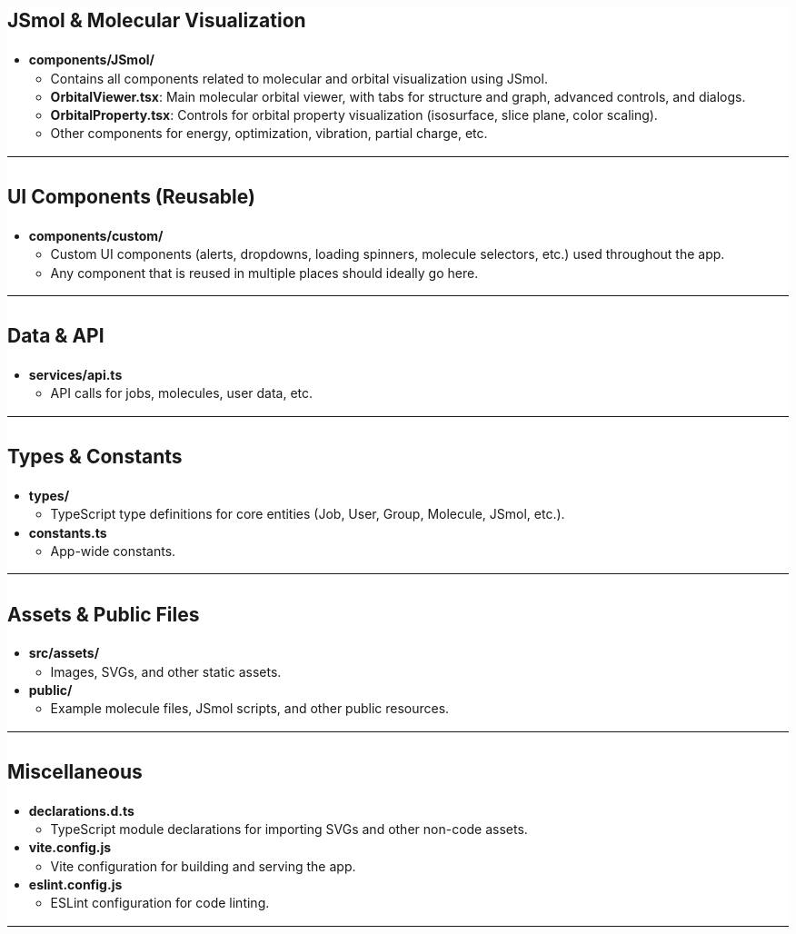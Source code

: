 
## JSmol & Molecular Visualization

- **components/JSmol/**
  - Contains all components related to molecular and orbital visualization using JSmol.
  - **OrbitalViewer.tsx**: Main molecular orbital viewer, with tabs for structure and graph, advanced controls, and dialogs.
  - **OrbitalProperty.tsx**: Controls for orbital property visualization (isosurface, slice plane, color scaling).
  - Other components for energy, optimization, vibration, partial charge, etc.

---

## UI Components (Reusable)

- **components/custom/**
  - Custom UI components (alerts, dropdowns, loading spinners, molecule selectors, etc.) used throughout the app.
  - Any component that is reused in multiple places should ideally go here.

---

## Data & API

- **services/api.ts**
  - API calls for jobs, molecules, user data, etc.

---

## Types & Constants

- **types/**
  - TypeScript type definitions for core entities (Job, User, Group, Molecule, JSmol, etc.).
- **constants.ts**
  - App-wide constants.

---

## Assets & Public Files

- **src/assets/**
  - Images, SVGs, and other static assets.
- **public/**
  - Example molecule files, JSmol scripts, and other public resources.

---

## Miscellaneous

- **declarations.d.ts**
  - TypeScript module declarations for importing SVGs and other non-code assets.
- **vite.config.js**
  - Vite configuration for building and serving the app.
- **eslint.config.js**
  - ESLint configuration for code linting.

---